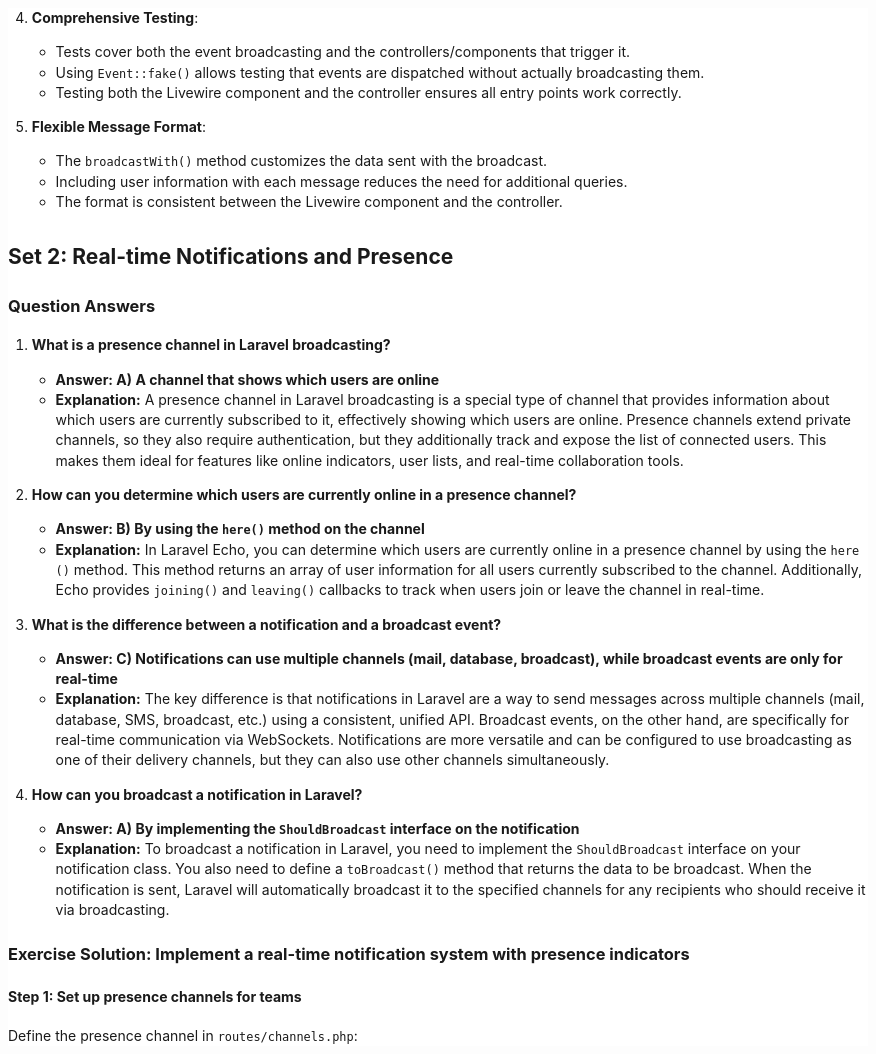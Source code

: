 4. **Comprehensive Testing**:
   - Tests cover both the event broadcasting and the controllers/components that trigger it.
   - Using `Event::fake()` allows testing that events are dispatched without actually broadcasting them.
   - Testing both the Livewire component and the controller ensures all entry points work correctly.

5. **Flexible Message Format**:
   - The `broadcastWith()` method customizes the data sent with the broadcast.
   - Including user information with each message reduces the need for additional queries.
   - The format is consistent between the Livewire component and the controller.

## Set 2: Real-time Notifications and Presence

### Question Answers

1. **What is a presence channel in Laravel broadcasting?**
   - **Answer: A) A channel that shows which users are online**
   - **Explanation:** A presence channel in Laravel broadcasting is a special type of channel that provides information about which users are currently subscribed to it, effectively showing which users are online. Presence channels extend private channels, so they also require authentication, but they additionally track and expose the list of connected users. This makes them ideal for features like online indicators, user lists, and real-time collaboration tools.

2. **How can you determine which users are currently online in a presence channel?**
   - **Answer: B) By using the `here()` method on the channel**
   - **Explanation:** In Laravel Echo, you can determine which users are currently online in a presence channel by using the `here()` method. This method returns an array of user information for all users currently subscribed to the channel. Additionally, Echo provides `joining()` and `leaving()` callbacks to track when users join or leave the channel in real-time.

3. **What is the difference between a notification and a broadcast event?**
   - **Answer: C) Notifications can use multiple channels (mail, database, broadcast), while broadcast events are only for real-time**
   - **Explanation:** The key difference is that notifications in Laravel are a way to send messages across multiple channels (mail, database, SMS, broadcast, etc.) using a consistent, unified API. Broadcast events, on the other hand, are specifically for real-time communication via WebSockets. Notifications are more versatile and can be configured to use broadcasting as one of their delivery channels, but they can also use other channels simultaneously.

4. **How can you broadcast a notification in Laravel?**
   - **Answer: A) By implementing the `ShouldBroadcast` interface on the notification**
   - **Explanation:** To broadcast a notification in Laravel, you need to implement the `ShouldBroadcast` interface on your notification class. You also need to define a `toBroadcast()` method that returns the data to be broadcast. When the notification is sent, Laravel will automatically broadcast it to the specified channels for any recipients who should receive it via broadcasting.

### Exercise Solution: Implement a real-time notification system with presence indicators

#### Step 1: Set up presence channels for teams

Define the presence channel in `routes/channels.php`:
